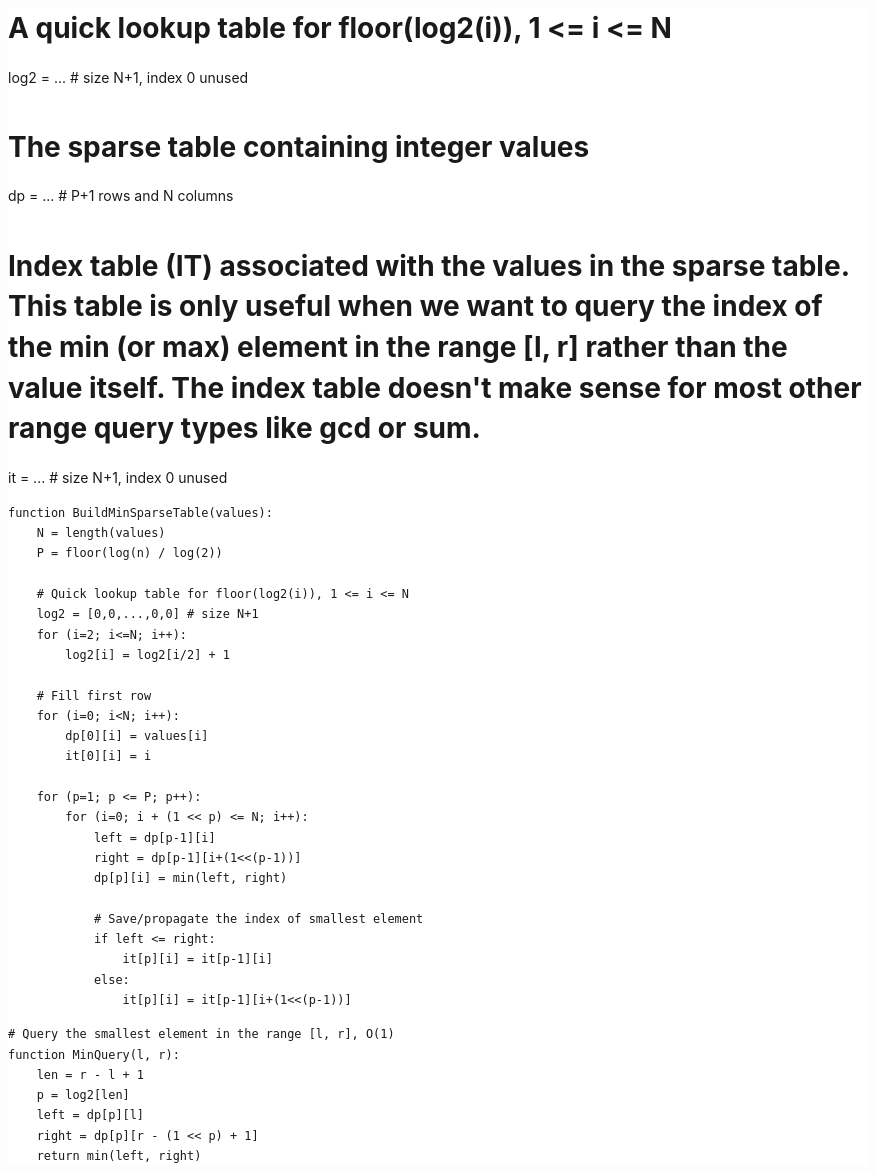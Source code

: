 # A quick lookup table for floor(log2(i)), 1 <= i <= N
log2 = ... # size N+1, index 0 unused

# The sparse table containing integer values
dp = ... # P+1 rows and N columns

# Index table (IT) associated with the values in the sparse table. This table is only useful when we want to query the index of the min (or max) element in the range [l, r] rather than the value itself. The index table doesn't make sense for most other range query types like gcd or sum.
it = ... # size N+1, index 0 unused

```
function BuildMinSparseTable(values):
    N = length(values)
    P = floor(log(n) / log(2))
    
    # Quick lookup table for floor(log2(i)), 1 <= i <= N
    log2 = [0,0,...,0,0] # size N+1
    for (i=2; i<=N; i++):
        log2[i] = log2[i/2] + 1
        
    # Fill first row
    for (i=0; i<N; i++):
        dp[0][i] = values[i]
        it[0][i] = i
        
    for (p=1; p <= P; p++):
        for (i=0; i + (1 << p) <= N; i++):
            left = dp[p-1][i]
            right = dp[p-1][i+(1<<(p-1))]
            dp[p][i] = min(left, right)
            
            # Save/propagate the index of smallest element
            if left <= right:
                it[p][i] = it[p-1][i]
            else:
                it[p][i] = it[p-1][i+(1<<(p-1))]
```

```
# Query the smallest element in the range [l, r], O(1)
function MinQuery(l, r):
    len = r - l + 1
    p = log2[len]
    left = dp[p][l]
    right = dp[p][r - (1 << p) + 1]
    return min(left, right) 
```
